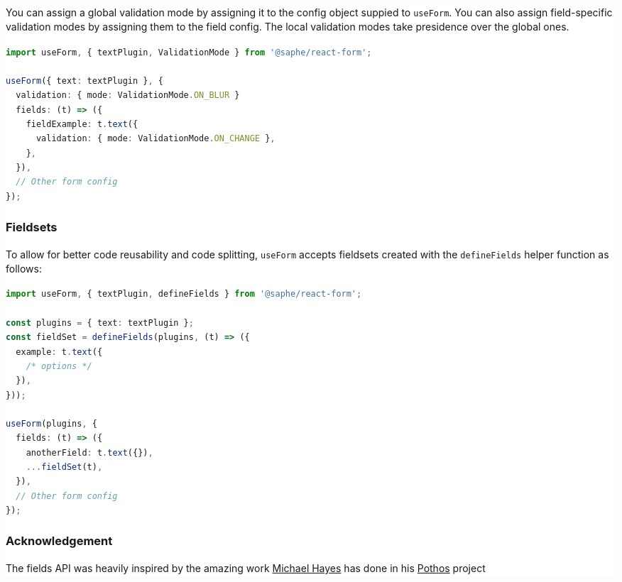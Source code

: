 You can assign a global validation mode by assigning it to the config object suppied to `useForm`. You can also assign field-specific validation modes by assigning them to the field config. The local validation modes take presidence over the global ones.

```ts
import useForm, { textPlugin, ValidationMode } from '@saphe/react-form';

useForm({ text: textPlugin }, {
  validation: { mode: ValidationMode.ON_BLUR }
  fields: (t) => ({
    fieldExample: t.text({
      validation: { mode: ValidationMode.ON_CHANGE },
    },
  }),
  // Other form config
});
```

### Fieldsets

To allow for better code reusability and code splitting, `useForm` accepts fieldsets created with the `defineFields` helper function as follows:

```ts
import useForm, { textPlugin, defineFields } from '@saphe/react-form';

const plugins = { text: textPlugin };
const fieldSet = defineFields(plugins, (t) => ({
  example: t.text({
    /* options */
  }),
}));

useForm(plugins, {
  fields: (t) => ({
    anotherField: t.text({}),
    ...fieldSet(t),
  }),
  // Other form config
});
```



### Acknowledgement

The fields API was heavily inspired by the amazing work [Michael Hayes](https://github.com/hayes) has done in his [Pothos](https://pothos-graphql.dev/) project

